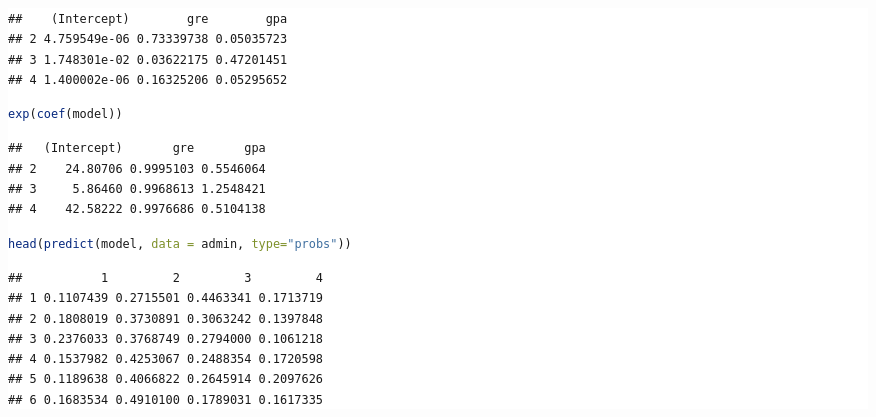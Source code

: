     ##    (Intercept)        gre        gpa
    ## 2 4.759549e-06 0.73339738 0.05035723
    ## 3 1.748301e-02 0.03622175 0.47201451
    ## 4 1.400002e-06 0.16325206 0.05295652

``` r
exp(coef(model))
```

    ##   (Intercept)       gre       gpa
    ## 2    24.80706 0.9995103 0.5546064
    ## 3     5.86460 0.9968613 1.2548421
    ## 4    42.58222 0.9976686 0.5104138

``` r
head(predict(model, data = admin, type="probs"))
```

    ##           1         2         3         4
    ## 1 0.1107439 0.2715501 0.4463341 0.1713719
    ## 2 0.1808019 0.3730891 0.3063242 0.1397848
    ## 3 0.2376033 0.3768749 0.2794000 0.1061218
    ## 4 0.1537982 0.4253067 0.2488354 0.1720598
    ## 5 0.1189638 0.4066822 0.2645914 0.2097626
    ## 6 0.1683534 0.4910100 0.1789031 0.1617335
